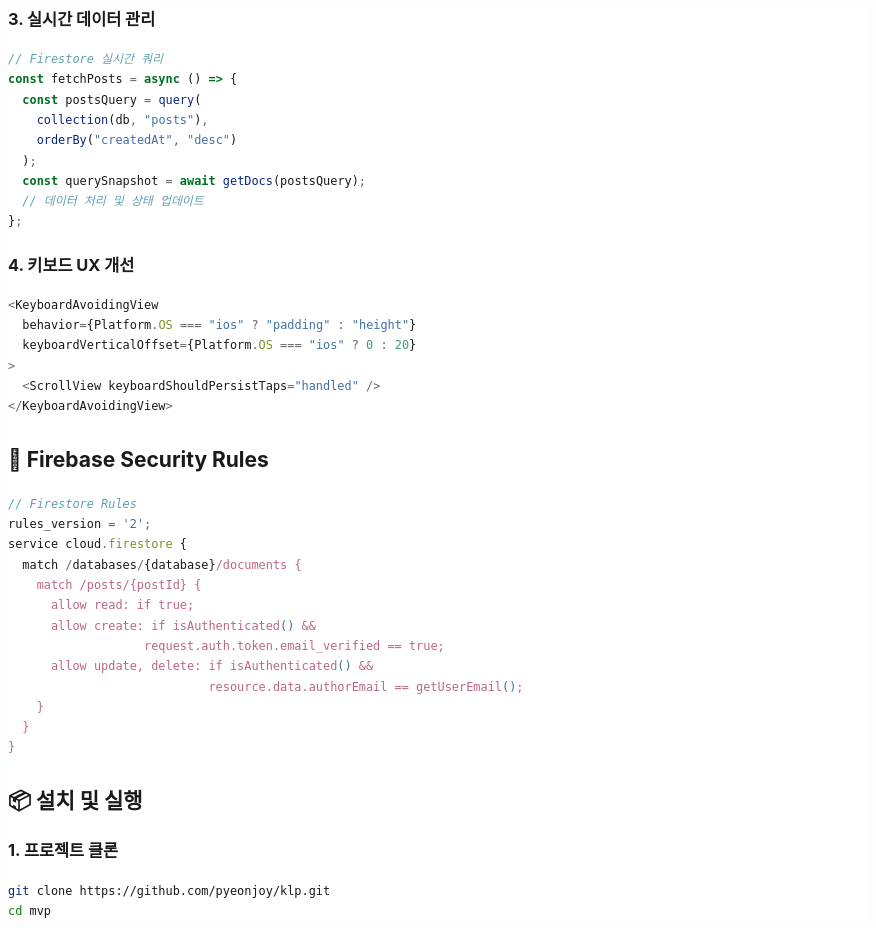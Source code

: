 ### 3. 실시간 데이터 관리

```typescript
// Firestore 실시간 쿼리
const fetchPosts = async () => {
  const postsQuery = query(
    collection(db, "posts"),
    orderBy("createdAt", "desc")
  );
  const querySnapshot = await getDocs(postsQuery);
  // 데이터 처리 및 상태 업데이트
};
```

### 4. 키보드 UX 개선

```typescript
<KeyboardAvoidingView
  behavior={Platform.OS === "ios" ? "padding" : "height"}
  keyboardVerticalOffset={Platform.OS === "ios" ? 0 : 20}
>
  <ScrollView keyboardShouldPersistTaps="handled" />
</KeyboardAvoidingView>
```

## 🔐 Firebase Security Rules

```javascript
// Firestore Rules
rules_version = '2';
service cloud.firestore {
  match /databases/{database}/documents {
    match /posts/{postId} {
      allow read: if true;
      allow create: if isAuthenticated() &&
                   request.auth.token.email_verified == true;
      allow update, delete: if isAuthenticated() &&
                            resource.data.authorEmail == getUserEmail();
    }
  }
}
```

## 📦 설치 및 실행

### 1. 프로젝트 클론

```bash
git clone https://github.com/pyeonjoy/klp.git
cd mvp
```
